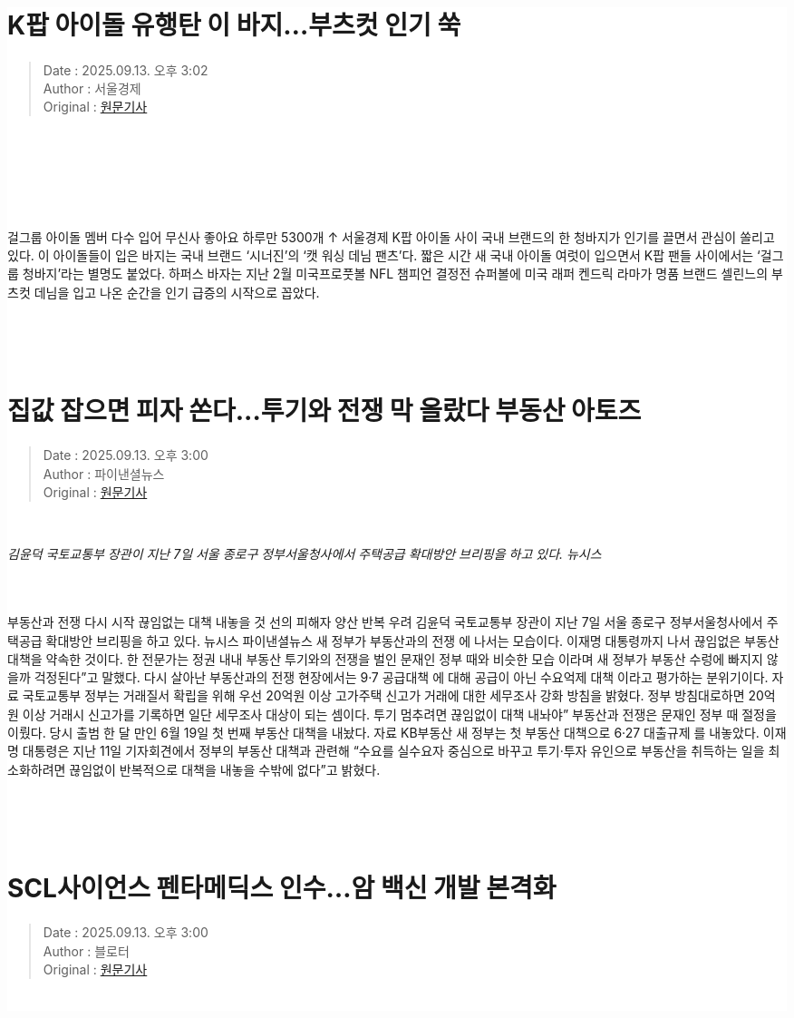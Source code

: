   
# K팝 아이돌 유행탄 이 바지…부츠컷 인기 쑥  
  
> Date : 2025.09.13. 오후 3:02  
> Author : 서울경제  
> Original : [원문기사](https://n.news.naver.com/mnews/article/011/0004532684?sid=101)  
<br/>  
  
<img alt="" class="_LAZY_LOADING _LAZY_LOADING_INIT_HIDE" src="https://imgnews.pstatic.net/image/011/2025/09/13/0004532684_001_20250913150212612.jpg?type=w860" id="img1" style="display: none;"></img>  
<br/><br/>  
  
걸그룹 아이돌 멤버 다수 입어 무신사 좋아요 하루만 5300개 ↑ 서울경제 K팝 아이돌 사이 국내 브랜드의 한 청바지가 인기를 끌면서 관심이 쏠리고 있다.
이 아이돌들이 입은 바지는 국내 브랜드 ‘시너진’의 ‘캣 워싱 데님 팬츠’다.
짧은 시간 새 국내 아이돌 여럿이 입으면서 K팝 팬들 사이에서는 ‘걸그룹 청바지’라는 별명도 붙었다.
하퍼스 바자는 지난 2월 미국프로풋볼 NFL 챔피언 결정전 슈퍼볼에 미국 래퍼 켄드릭 라마가 명품 브랜드 셀린느의 부츠컷 데님을 입고 나온 순간을 인기 급증의 시작으로 꼽았다.  
<br/><br/><br/>  

  
# 집값 잡으면 피자 쏜다...투기와 전쟁 막 올랐다  부동산 아토즈  
  
> Date : 2025.09.13. 오후 3:00  
> Author : 파이낸셜뉴스  
> Original : [원문기사](https://n.news.naver.com/mnews/article/014/0005406236?sid=101)  
<br/>  
  
<img alt="김윤덕 국토교통부 장관이 지난 7일 서울 종로구 정부서울청사에서 주택공급 확대방안 브리핑을 하고 있다. 뉴시스" class="_LAZY_LOADING _LAZY_LOADING_INIT_HIDE" src="https://imgnews.pstatic.net/image/014/2025/09/13/0005406236_001_20250913150011351.jpg?type=w860" id="img1" style="display: none;"></img><em class="img_desc">김윤덕 국토교통부 장관이 지난 7일 서울 종로구 정부서울청사에서 주택공급 확대방안 브리핑을 하고 있다. 뉴시스</em>  
<br/><br/>  
  
부동산과 전쟁 다시 시작 끊임없는 대책 내놓을 것 선의 피해자 양산 반복 우려 김윤덕 국토교통부 장관이 지난 7일 서울 종로구 정부서울청사에서 주택공급 확대방안 브리핑을 하고 있다.
뉴시스 파이낸셜뉴스 새 정부가 부동산과의 전쟁 에 나서는 모습이다.
이재명 대통령까지 나서 끊임없은 부동산 대책을 약속한 것이다.
한 전문가는 정권 내내 부동산 투기와의 전쟁을 벌인 문재인 정부 때와 비슷한 모습 이라며 새 정부가 부동산 수렁에 빠지지 않을까 걱정된다”고 말했다.
다시 살아난 부동산과의 전쟁 현장에서는 9·7 공급대책 에 대해 공급이 아닌 수요억제 대책 이라고 평가하는 분위기이다.
자료 국토교통부 정부는 거래질서 확립을 위해 우선 20억원 이상 고가주택 신고가 거래에 대한 세무조사 강화 방침을 밝혔다.
정부 방침대로하면 20억원 이상 거래시 신고가를 기록하면 일단 세무조사 대상이 되는 셈이다.
투기 멈추려면 끊임없이 대책 내놔야” 부동산과 전쟁은 문재인 정부 때 절정을 이뤘다.
당시 출범 한 달 만인 6월 19일 첫 번째 부동산 대책을 내놨다.
자료 KB부동산 새 정부는 첫 부동산 대책으로 6·27 대출규제 를 내놓았다.
이재명 대통령은 지난 11일 기자회견에서 정부의 부동산 대책과 관련해 “수요를 실수요자 중심으로 바꾸고 투기·투자 유인으로 부동산을 취득하는 일을 최소화하려면 끊임없이 반복적으로 대책을 내놓을 수밖에 없다”고 밝혔다.  
<br/><br/><br/>  

  
# SCL사이언스 펜타메딕스 인수…암 백신 개발 본격화  
  
> Date : 2025.09.13. 오후 3:00  
> Author : 블로터  
> Original : [원문기사](https://n.news.naver.com/mnews/article/293/0000072415?sid=101)  
<br/>  
  